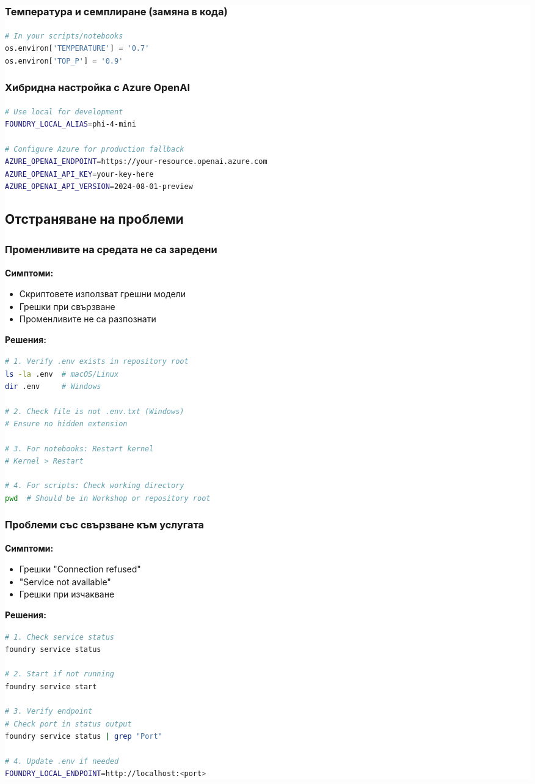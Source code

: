 ### Температура и семплиране (замяна в кода)

```python
# In your scripts/notebooks
os.environ['TEMPERATURE'] = '0.7'
os.environ['TOP_P'] = '0.9'
```

### Хибридна настройка с Azure OpenAI

```bash
# Use local for development
FOUNDRY_LOCAL_ALIAS=phi-4-mini

# Configure Azure for production fallback
AZURE_OPENAI_ENDPOINT=https://your-resource.openai.azure.com
AZURE_OPENAI_API_KEY=your-key-here
AZURE_OPENAI_API_VERSION=2024-08-01-preview
```

## Отстраняване на проблеми

### Променливите на средата не са заредени

**Симптоми:**
- Скриптовете използват грешни модели
- Грешки при свързване
- Променливите не са разпознати

**Решения:**
```bash
# 1. Verify .env exists in repository root
ls -la .env  # macOS/Linux
dir .env     # Windows

# 2. Check file is not .env.txt (Windows)
# Ensure no hidden extension

# 3. For notebooks: Restart kernel
# Kernel > Restart

# 4. For scripts: Check working directory
pwd  # Should be in Workshop or repository root
```

### Проблеми със свързване към услугата

**Симптоми:**
- Грешки "Connection refused"
- "Service not available"
- Грешки при изчакване

**Решения:**
```bash
# 1. Check service status
foundry service status

# 2. Start if not running
foundry service start

# 3. Verify endpoint
# Check port in status output
foundry service status | grep "Port"

# 4. Update .env if needed
FOUNDRY_LOCAL_ENDPOINT=http://localhost:<port>
```